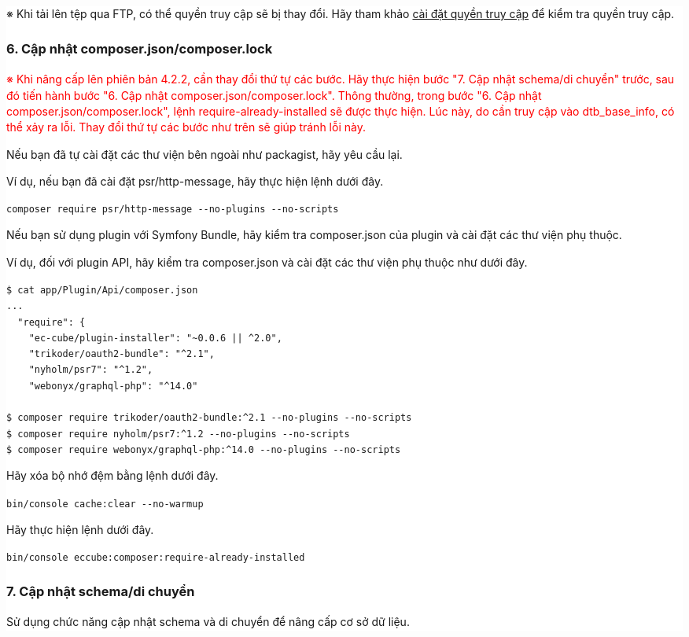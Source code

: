 ※ Khi tải lên tệp qua FTP, có thể quyền truy cập sẽ bị thay đổi. Hãy tham khảo [cài đặt quyền truy cập](/quickstart/permission) để kiểm tra quyền truy cập.

### 6. Cập nhật composer.json/composer.lock
<span style="color:#ff0000;">
※ Khi nâng cấp lên phiên bản 4.2.2, cần thay đổi thứ tự các bước.
Hãy thực hiện bước "7. Cập nhật schema/di chuyển" trước, sau đó tiến hành bước "6. Cập nhật composer.json/composer.lock".
Thông thường, trong bước "6. Cập nhật composer.json/composer.lock", lệnh require-already-installed sẽ được thực hiện.
Lúc này, do cần truy cập vào dtb_base_info, có thể xảy ra lỗi. Thay đổi thứ tự các bước như trên sẽ giúp tránh lỗi này.
</span>

Nếu bạn đã tự cài đặt các thư viện bên ngoài như packagist, hãy yêu cầu lại.

Ví dụ, nếu bạn đã cài đặt psr/http-message, hãy thực hiện lệnh dưới đây.

```
composer require psr/http-message --no-plugins --no-scripts
```

Nếu bạn sử dụng plugin với Symfony Bundle, hãy kiểm tra composer.json của plugin và cài đặt các thư viện phụ thuộc.

Ví dụ, đối với plugin API, hãy kiểm tra composer.json và cài đặt các thư viện phụ thuộc như dưới đây.

```
$ cat app/Plugin/Api/composer.json
...
  "require": {
    "ec-cube/plugin-installer": "~0.0.6 || ^2.0",
    "trikoder/oauth2-bundle": "^2.1",
    "nyholm/psr7": "^1.2",
    "webonyx/graphql-php": "^14.0"

$ composer require trikoder/oauth2-bundle:^2.1 --no-plugins --no-scripts
$ composer require nyholm/psr7:^1.2 --no-plugins --no-scripts
$ composer require webonyx/graphql-php:^14.0 --no-plugins --no-scripts
```

Hãy xóa bộ nhớ đệm bằng lệnh dưới đây.

```
bin/console cache:clear --no-warmup
```

Hãy thực hiện lệnh dưới đây.

```
bin/console eccube:composer:require-already-installed
```

### 7. Cập nhật schema/di chuyển

Sử dụng chức năng cập nhật schema và di chuyển để nâng cấp cơ sở dữ liệu.
